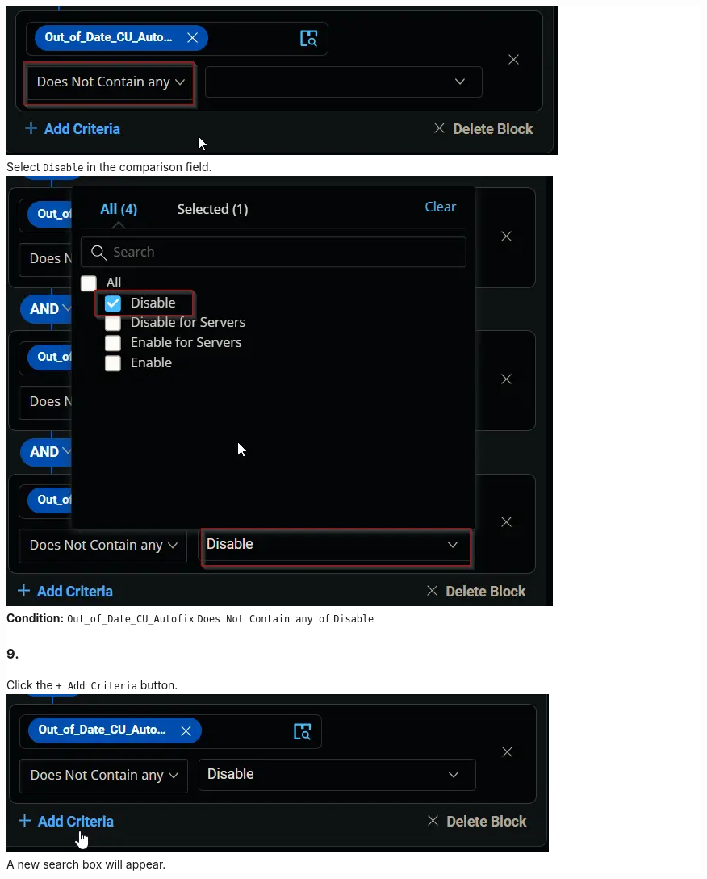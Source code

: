 ![Step 8 Image](../../../static/img/docs/7ef49988-2b75-441e-9373-bda734a03ea1/image_17.webp)  
Select `Disable` in the comparison field.  
![Step 8 Image](../../../static/img/docs/7ef49988-2b75-441e-9373-bda734a03ea1/image_22.webp)  
**Condition:** `Out_of_Date_CU_Autofix` `Does Not Contain any of` `Disable`

### 9.
Click the `+ Add Criteria` button.  
![Step 9 Image](../../../static/img/docs/7ef49988-2b75-441e-9373-bda734a03ea1/image_23.webp)  
A new search box will appear.  
